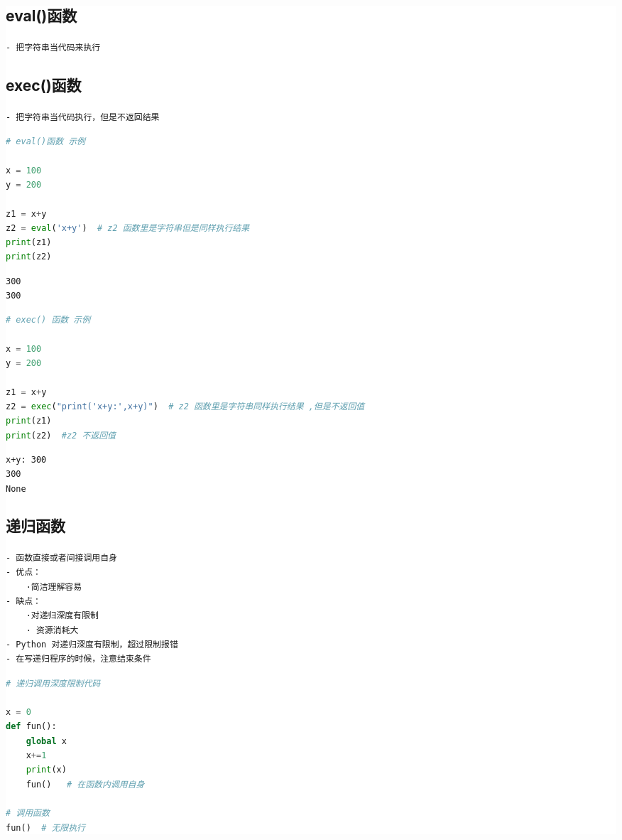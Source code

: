 ## eval()函数
    - 把字符串当代码来执行
    
## exec()函数
    - 把字符串当代码执行，但是不返回结果
    


```python
# eval()函数 示例

x = 100
y = 200

z1 = x+y
z2 = eval('x+y')  # z2 函数里是字符串但是同样执行结果 
print(z1)
print(z2)
```

    300
    300
    


```python
# exec() 函数 示例 

x = 100
y = 200

z1 = x+y
z2 = exec("print('x+y:',x+y)")  # z2 函数里是字符串同样执行结果 ,但是不返回值
print(z1)
print(z2)  #z2 不返回值
```

    x+y: 300
    300
    None
    

## 递归函数
    - 函数直接或者间接调用自身
    - 优点：
        ·简洁理解容易
    - 缺点：
        ·对递归深度有限制
        · 资源消耗大
    - Python 对递归深度有限制，超过限制报错
    - 在写递归程序的时候，注意结束条件
    


```python
# 递归调用深度限制代码

x = 0
def fun():
    global x
    x+=1
    print(x)
    fun()   # 在函数内调用自身
    
# 调用函数
fun()  # 无限执行

```
